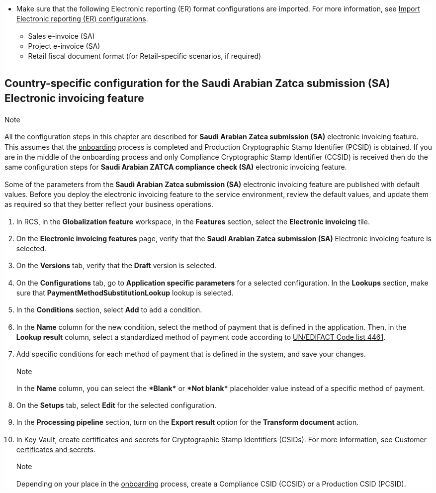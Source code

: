 - Make sure that the following Electronic reporting (ER) format configurations are imported. For more information, see [Import Electronic reporting (ER) configurations](../../fin-ops-core/dev-itpro/analytics/electronic-reporting-import-ger-configurations.md).

    - Sales e-invoice (SA)
    - Project e-invoice (SA)
    - Retail fiscal document format (for Retail-specific scenarios, if required)

## Country-specific configuration for the Saudi Arabian Zatca submission (SA) Electronic invoicing feature

> [!NOTE]
> All the configuration steps in this chapter are described for  **Saudi Arabian Zatca submission (SA)** electronic invoicing feature. This assumes that the [onboarding](#onboarding) process is completed and Production Cryptographic Stamp Identifier (PCSID) is obtained. If you are in the middle of the onboarding process and only Compliance  Cryptographic Stamp Identifier (CCSID) is received then do the same configuration steps for **Saudi Arabian ZATCA compliance check (SA)** electronic invoicing feature. 

Some of the parameters from the **Saudi Arabian Zatca submission (SA)** electronic invoicing feature are published with default values. Before you deploy the electronic invoicing feature to the service environment, review the default values, and update them as required so that they better reflect your business operations.

1. In RCS, in the **Globalization feature** workspace, in the **Features** section, select the **Electronic invoicing** tile.
2. On the **Electronic invoicing features** page, verify that the **Saudi Arabian Zatca submission (SA)** Electronic invoicing feature is selected.
3. On the **Versions** tab, verify that the **Draft** version is selected.
4. On the **Configurations** tab, go to **Application specific parameters** for a selected configuration. In the **Lookups** section, make sure that **PaymentMethodSubstitutionLookup** lookup is selected.
5. In the **Conditions** section, select **Add** to add a condition.
6. In the **Name** column for the new condition, select the method of payment that is defined in the application. Then, in the **Lookup result** column, select a standardized method of payment code according to [UN/EDIFACT Code list 4461](https://unece.org/fileadmin/DAM/trade/untdid/d16b/tred/tred4461.htm).
7. Add specific conditions for each method of payment that is defined in the system, and save your changes.

    > [!NOTE]
    > In the **Name** column, you can select the **\*Blank\*** or **\*Not blank\*** placeholder value instead of a specific method of payment.

8. On the **Setups** tab, select **Edit** for the selected configuration. 
9. In the **Processing pipeline** section, turn on the **Export result** option for the **Transform document** action.
10. In Key Vault, create certificates and secrets for Cryptographic Stamp Identifiers (CSIDs). For more information, see [Customer certificates and secrets](e-invoicing-customer-certificates-secrets.md).

    > [!NOTE]
    > Depending on your place in the [onboarding](#onboarding) process, create a Compliance CSID (CCSID) or a Production CSID (PCSID).
